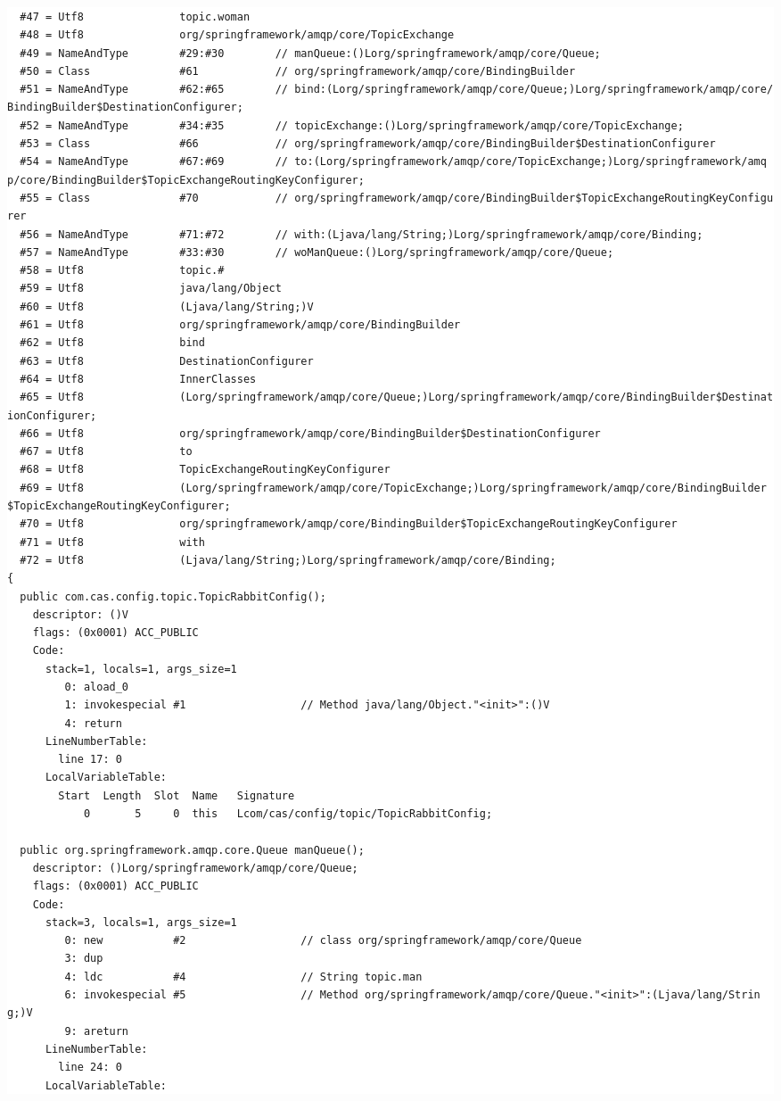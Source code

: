       #47 = Utf8               topic.woman
      #48 = Utf8               org/springframework/amqp/core/TopicExchange
      #49 = NameAndType        #29:#30        // manQueue:()Lorg/springframework/amqp/core/Queue;
      #50 = Class              #61            // org/springframework/amqp/core/BindingBuilder
      #51 = NameAndType        #62:#65        // bind:(Lorg/springframework/amqp/core/Queue;)Lorg/springframework/amqp/core/BindingBuilder$DestinationConfigurer;
      #52 = NameAndType        #34:#35        // topicExchange:()Lorg/springframework/amqp/core/TopicExchange;
      #53 = Class              #66            // org/springframework/amqp/core/BindingBuilder$DestinationConfigurer
      #54 = NameAndType        #67:#69        // to:(Lorg/springframework/amqp/core/TopicExchange;)Lorg/springframework/amqp/core/BindingBuilder$TopicExchangeRoutingKeyConfigurer;
      #55 = Class              #70            // org/springframework/amqp/core/BindingBuilder$TopicExchangeRoutingKeyConfigurer
      #56 = NameAndType        #71:#72        // with:(Ljava/lang/String;)Lorg/springframework/amqp/core/Binding;
      #57 = NameAndType        #33:#30        // woManQueue:()Lorg/springframework/amqp/core/Queue;
      #58 = Utf8               topic.#
      #59 = Utf8               java/lang/Object
      #60 = Utf8               (Ljava/lang/String;)V
      #61 = Utf8               org/springframework/amqp/core/BindingBuilder
      #62 = Utf8               bind
      #63 = Utf8               DestinationConfigurer
      #64 = Utf8               InnerClasses
      #65 = Utf8               (Lorg/springframework/amqp/core/Queue;)Lorg/springframework/amqp/core/BindingBuilder$DestinationConfigurer;
      #66 = Utf8               org/springframework/amqp/core/BindingBuilder$DestinationConfigurer
      #67 = Utf8               to
      #68 = Utf8               TopicExchangeRoutingKeyConfigurer
      #69 = Utf8               (Lorg/springframework/amqp/core/TopicExchange;)Lorg/springframework/amqp/core/BindingBuilder$TopicExchangeRoutingKeyConfigurer;
      #70 = Utf8               org/springframework/amqp/core/BindingBuilder$TopicExchangeRoutingKeyConfigurer
      #71 = Utf8               with
      #72 = Utf8               (Ljava/lang/String;)Lorg/springframework/amqp/core/Binding;
    {
      public com.cas.config.topic.TopicRabbitConfig();
        descriptor: ()V
        flags: (0x0001) ACC_PUBLIC
        Code:
          stack=1, locals=1, args_size=1
             0: aload_0
             1: invokespecial #1                  // Method java/lang/Object."<init>":()V
             4: return
          LineNumberTable:
            line 17: 0
          LocalVariableTable:
            Start  Length  Slot  Name   Signature
                0       5     0  this   Lcom/cas/config/topic/TopicRabbitConfig;
    
      public org.springframework.amqp.core.Queue manQueue();
        descriptor: ()Lorg/springframework/amqp/core/Queue;
        flags: (0x0001) ACC_PUBLIC
        Code:
          stack=3, locals=1, args_size=1
             0: new           #2                  // class org/springframework/amqp/core/Queue
             3: dup
             4: ldc           #4                  // String topic.man
             6: invokespecial #5                  // Method org/springframework/amqp/core/Queue."<init>":(Ljava/lang/String;)V
             9: areturn
          LineNumberTable:
            line 24: 0
          LocalVariableTable: